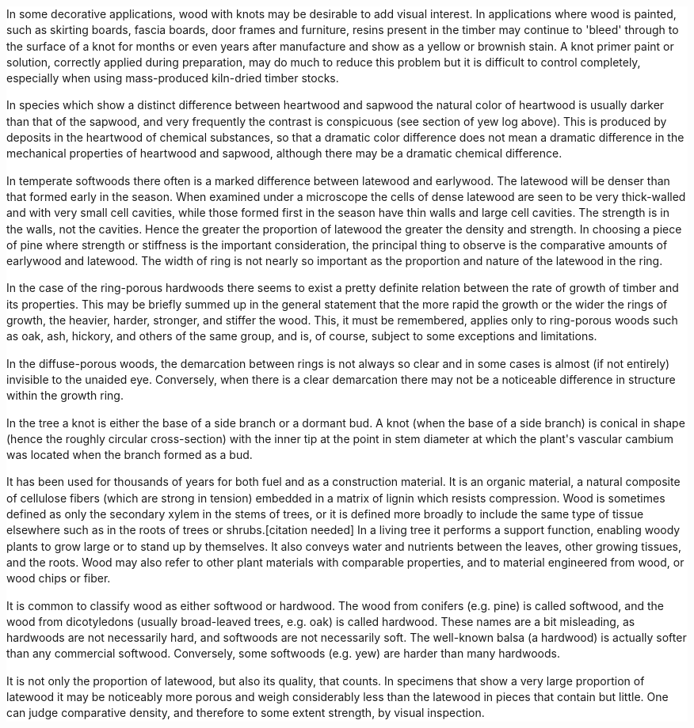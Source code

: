 In some decorative applications, wood with knots may be desirable to add visual interest. In applications where wood is painted, such as skirting boards, fascia boards, door frames and furniture, resins present in the timber may continue to 'bleed' through to the surface of a knot for months or even years after manufacture and show as a yellow or brownish stain. A knot primer paint or solution, correctly applied during preparation, may do much to reduce this problem but it is difficult to control completely, especially when using mass-produced kiln-dried timber stocks.

In species which show a distinct difference between heartwood and sapwood the natural color of heartwood is usually darker than that of the sapwood, and very frequently the contrast is conspicuous (see section of yew log above). This is produced by deposits in the heartwood of chemical substances, so that a dramatic color difference does not mean a dramatic difference in the mechanical properties of heartwood and sapwood, although there may be a dramatic chemical difference.

In temperate softwoods there often is a marked difference between latewood and earlywood. The latewood will be denser than that formed early in the season. When examined under a microscope the cells of dense latewood are seen to be very thick-walled and with very small cell cavities, while those formed first in the season have thin walls and large cell cavities. The strength is in the walls, not the cavities. Hence the greater the proportion of latewood the greater the density and strength. In choosing a piece of pine where strength or stiffness is the important consideration, the principal thing to observe is the comparative amounts of earlywood and latewood. The width of ring is not nearly so important as the proportion and nature of the latewood in the ring.

In the case of the ring-porous hardwoods there seems to exist a pretty definite relation between the rate of growth of timber and its properties. This may be briefly summed up in the general statement that the more rapid the growth or the wider the rings of growth, the heavier, harder, stronger, and stiffer the wood. This, it must be remembered, applies only to ring-porous woods such as oak, ash, hickory, and others of the same group, and is, of course, subject to some exceptions and limitations.

In the diffuse-porous woods, the demarcation between rings is not always so clear and in some cases is almost (if not entirely) invisible to the unaided eye. Conversely, when there is a clear demarcation there may not be a noticeable difference in structure within the growth ring.

In the tree a knot is either the base of a side branch or a dormant bud. A knot (when the base of a side branch) is conical in shape (hence the roughly circular cross-section) with the inner tip at the point in stem diameter at which the plant's vascular cambium was located when the branch formed as a bud.

It has been used for thousands of years for both fuel and as a construction material. It is an organic material, a natural composite of cellulose fibers (which are strong in tension) embedded in a matrix of lignin which resists compression. Wood is sometimes defined as only the secondary xylem in the stems of trees, or it is defined more broadly to include the same type of tissue elsewhere such as in the roots of trees or shrubs.[citation needed] In a living tree it performs a support function, enabling woody plants to grow large or to stand up by themselves. It also conveys water and nutrients between the leaves, other growing tissues, and the roots. Wood may also refer to other plant materials with comparable properties, and to material engineered from wood, or wood chips or fiber.

It is common to classify wood as either softwood or hardwood. The wood from conifers (e.g. pine) is called softwood, and the wood from dicotyledons (usually broad-leaved trees, e.g. oak) is called hardwood. These names are a bit misleading, as hardwoods are not necessarily hard, and softwoods are not necessarily soft. The well-known balsa (a hardwood) is actually softer than any commercial softwood. Conversely, some softwoods (e.g. yew) are harder than many hardwoods.

It is not only the proportion of latewood, but also its quality, that counts. In specimens that show a very large proportion of latewood it may be noticeably more porous and weigh considerably less than the latewood in pieces that contain but little. One can judge comparative density, and therefore to some extent strength, by visual inspection.
